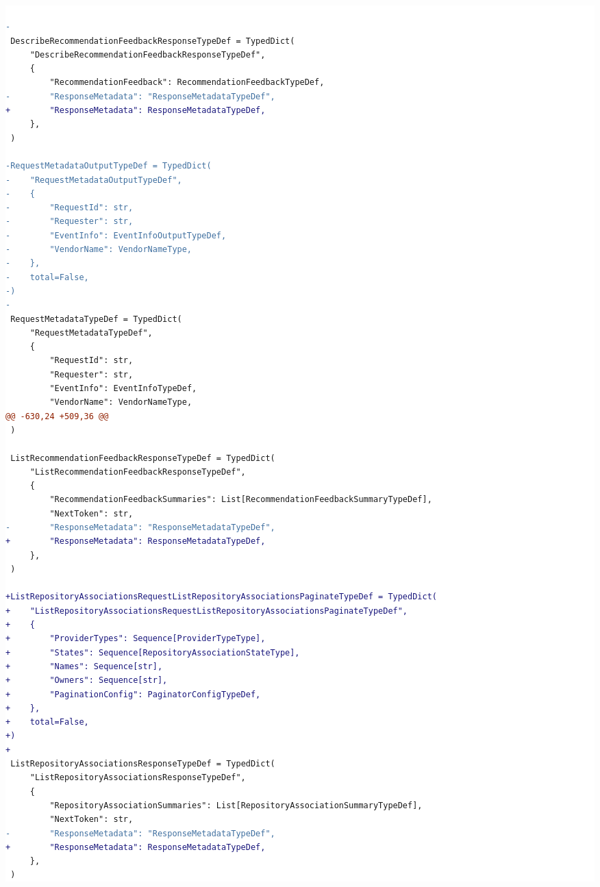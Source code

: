```diff
 
-
 DescribeRecommendationFeedbackResponseTypeDef = TypedDict(
     "DescribeRecommendationFeedbackResponseTypeDef",
     {
         "RecommendationFeedback": RecommendationFeedbackTypeDef,
-        "ResponseMetadata": "ResponseMetadataTypeDef",
+        "ResponseMetadata": ResponseMetadataTypeDef,
     },
 )
 
-RequestMetadataOutputTypeDef = TypedDict(
-    "RequestMetadataOutputTypeDef",
-    {
-        "RequestId": str,
-        "Requester": str,
-        "EventInfo": EventInfoOutputTypeDef,
-        "VendorName": VendorNameType,
-    },
-    total=False,
-)
-
 RequestMetadataTypeDef = TypedDict(
     "RequestMetadataTypeDef",
     {
         "RequestId": str,
         "Requester": str,
         "EventInfo": EventInfoTypeDef,
         "VendorName": VendorNameType,
@@ -630,24 +509,36 @@
 )
 
 ListRecommendationFeedbackResponseTypeDef = TypedDict(
     "ListRecommendationFeedbackResponseTypeDef",
     {
         "RecommendationFeedbackSummaries": List[RecommendationFeedbackSummaryTypeDef],
         "NextToken": str,
-        "ResponseMetadata": "ResponseMetadataTypeDef",
+        "ResponseMetadata": ResponseMetadataTypeDef,
     },
 )
 
+ListRepositoryAssociationsRequestListRepositoryAssociationsPaginateTypeDef = TypedDict(
+    "ListRepositoryAssociationsRequestListRepositoryAssociationsPaginateTypeDef",
+    {
+        "ProviderTypes": Sequence[ProviderTypeType],
+        "States": Sequence[RepositoryAssociationStateType],
+        "Names": Sequence[str],
+        "Owners": Sequence[str],
+        "PaginationConfig": PaginatorConfigTypeDef,
+    },
+    total=False,
+)
+
 ListRepositoryAssociationsResponseTypeDef = TypedDict(
     "ListRepositoryAssociationsResponseTypeDef",
     {
         "RepositoryAssociationSummaries": List[RepositoryAssociationSummaryTypeDef],
         "NextToken": str,
-        "ResponseMetadata": "ResponseMetadataTypeDef",
+        "ResponseMetadata": ResponseMetadataTypeDef,
     },
 )
```